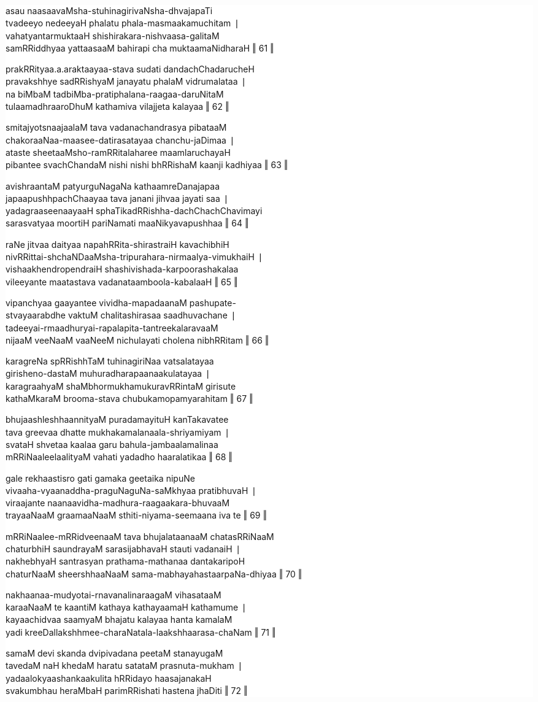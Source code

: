 asau naasaavaMsha-stuhinagirivaNsha-dhvajapaTi  
tvadeeyo nedeeyaH phalatu phala-masmaakamuchitam ❘  
vahatyantarmuktaaH shishirakara-nishvaasa-galitaM  
samRRiddhyaa yattaasaaM bahirapi cha muktaamaNidharaH ‖ 61 ‖  

prakRRityaa.a.araktaayaa-stava sudati dandachChadarucheH  
pravakshhye sadRRishyaM janayatu phalaM vidrumalataa ❘  
na biMbaM tadbiMba-pratiphalana-raagaa-daruNitaM  
tulaamadhraaroDhuM kathamiva vilajjeta kalayaa ‖ 62 ‖  

smitajyotsnaajaalaM tava vadanachandrasya pibataaM  
chakoraaNaa-maasee-datirasatayaa chanchu-jaDimaa ❘  
ataste sheetaaMsho-ramRRitalaharee maamlaruchayaH  
pibantee svachChandaM nishi nishi bhRRishaM kaanji kadhiyaa ‖ 63 ‖  

avishraantaM patyurguNagaNa kathaamreDanajapaa  
japaapushhpachChaayaa tava janani jihvaa jayati saa ❘  
yadagraaseenaayaaH sphaTikadRRishha-dachChachChavimayi  
sarasvatyaa moortiH pariNamati maaNikyavapushhaa ‖ 64 ‖  

raNe jitvaa daityaa napahRRita-shirastraiH kavachibhiH  
nivRRittai-shchaNDaaMsha-tripurahara-nirmaalya-vimukhaiH ❘  
vishaakhendropendraiH shashivishada-karpoorashakalaa  
vileeyante maatastava vadanataamboola-kabalaaH ‖ 65 ‖  

vipanchyaa gaayantee vividha-mapadaanaM pashupate-  
stvayaarabdhe vaktuM chalitashirasaa saadhuvachane ❘  
tadeeyai-rmaadhuryai-rapalapita-tantreekalaravaaM  
nijaaM veeNaaM vaaNeeM nichulayati cholena nibhRRitam ‖ 66 ‖  

karagreNa spRRishhTaM tuhinagiriNaa vatsalatayaa  
girisheno-dastaM muhuradharapaanaakulatayaa ❘  
karagraahyaM shaMbhormukhamukuravRRintaM girisute  
kathaMkaraM brooma-stava chubukamopamyarahitam ‖ 67 ‖  

bhujaashleshhaannityaM puradamayituH kanTakavatee  
tava greevaa dhatte mukhakamalanaala-shriyamiyam ❘  
svataH shvetaa kaalaa garu bahula-jambaalamalinaa  
mRRiNaaleelaalityaM vahati yadadho haaralatikaa ‖ 68 ‖  

gale rekhaastisro gati gamaka geetaika nipuNe  
vivaaha-vyaanaddha-praguNaguNa-saMkhyaa pratibhuvaH ❘  
viraajante naanaavidha-madhura-raagaakara-bhuvaaM  
trayaaNaaM graamaaNaaM sthiti-niyama-seemaana iva te ‖ 69 ‖  

mRRiNaalee-mRRidveenaaM tava bhujalataanaaM chatasRRiNaaM  
chaturbhiH saundrayaM sarasijabhavaH stauti vadanaiH ❘  
nakhebhyaH santrasyan prathama-mathanaa dantakaripoH  
chaturNaaM sheershhaaNaaM sama-mabhayahastaarpaNa-dhiyaa ‖ 70 ‖  

nakhaanaa-mudyotai-rnavanalinaraagaM vihasataaM  
karaaNaaM te kaantiM kathaya kathayaamaH kathamume ❘  
kayaachidvaa saamyaM bhajatu kalayaa hanta kamalaM  
yadi kreeDallakshhmee-charaNatala-laakshhaarasa-chaNam ‖ 71 ‖  

samaM devi skanda dvipivadana peetaM stanayugaM  
tavedaM naH khedaM haratu satataM prasnuta-mukham ❘  
yadaalokyaashankaakulita hRRidayo haasajanakaH  
svakumbhau heraMbaH parimRRishati hastena jhaDiti ‖ 72 ‖  
